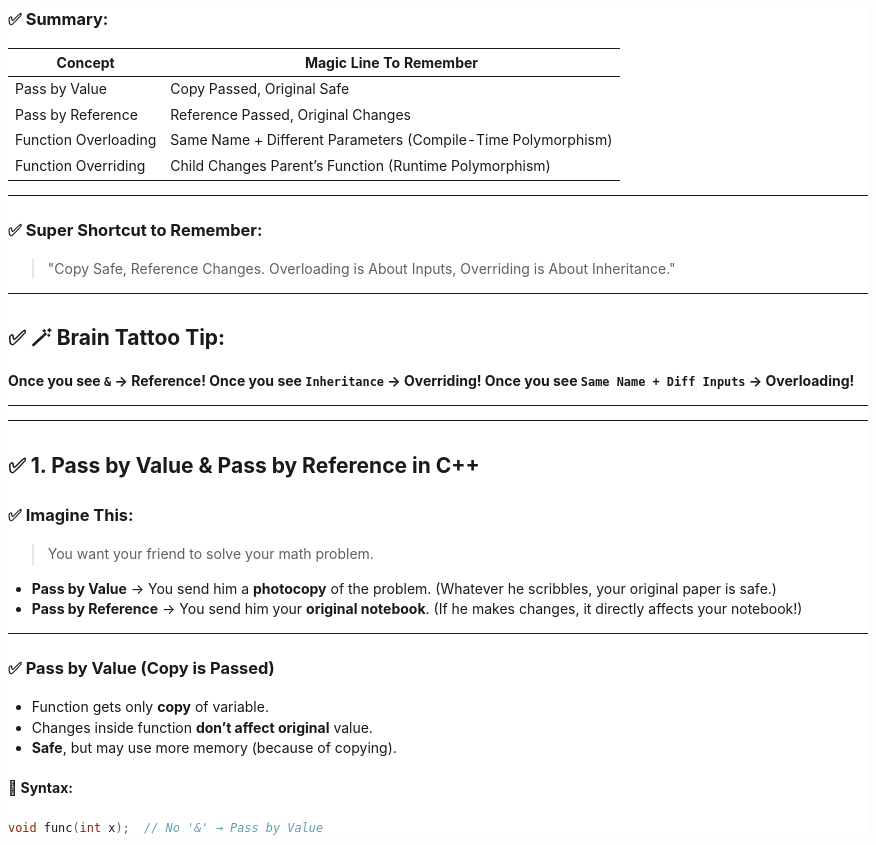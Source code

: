 ### ✅ Summary:

| Concept              | Magic Line To Remember                                       |
| -------------------- | ------------------------------------------------------------ |
| Pass by Value        | Copy Passed, Original Safe                                   |
| Pass by Reference    | Reference Passed, Original Changes                           |
| Function Overloading | Same Name + Different Parameters (Compile-Time Polymorphism) |
| Function Overriding  | Child Changes Parent’s Function (Runtime Polymorphism)       |

---

### ✅ Super Shortcut to Remember:

> "Copy Safe, Reference Changes.
> Overloading is About Inputs, Overriding is About Inheritance."

---

## ✅ 🪄 Brain Tattoo Tip:

**Once you see `&` → Reference!
Once you see `Inheritance` → Overriding!
Once you see `Same Name + Diff Inputs` → Overloading!**

---
---


## ✅ **1. Pass by Value & Pass by Reference in C++**

### ✅ Imagine This:

> You want your friend to solve your math problem.

* **Pass by Value** → You send him a **photocopy** of the problem.
  (Whatever he scribbles, your original paper is safe.)
* **Pass by Reference** → You send him your **original notebook**.
  (If he makes changes, it directly affects your notebook!)

---

### ✅ Pass by Value (Copy is Passed)

* Function gets only **copy** of variable.
* Changes inside function **don’t affect original** value.
* **Safe**, but may use more memory (because of copying).

#### 🔹 Syntax:

```cpp
void func(int x);  // No '&' → Pass by Value
```

